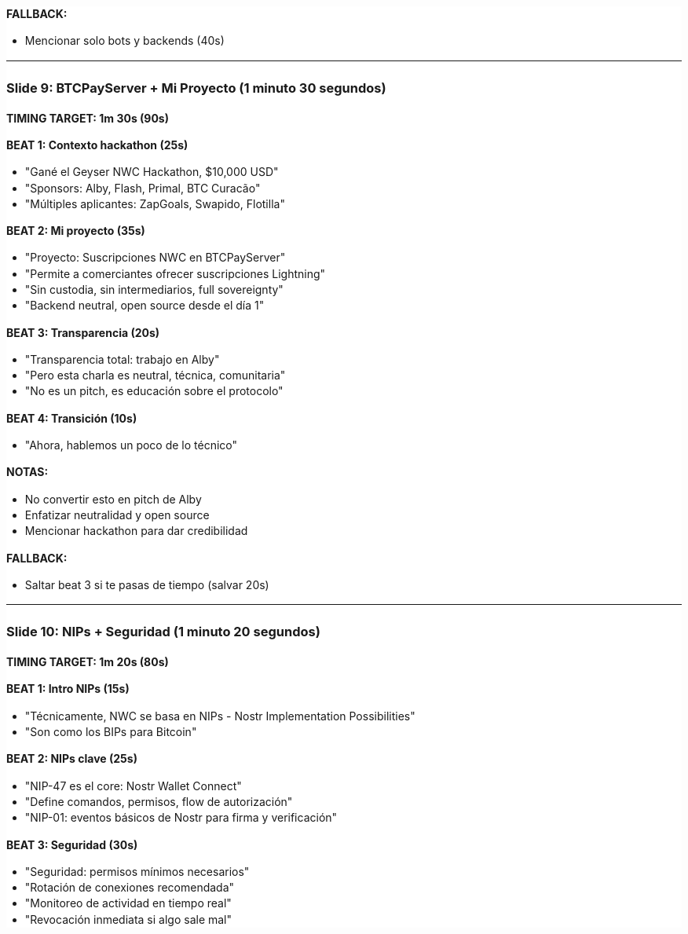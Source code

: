 **FALLBACK:**
- Mencionar solo bots y backends (40s)

---

### Slide 9: BTCPayServer + Mi Proyecto (1 minuto 30 segundos)

**TIMING TARGET: 1m 30s (90s)**

**BEAT 1: Contexto hackathon (25s)**
- "Gané el Geyser NWC Hackathon, $10,000 USD"
- "Sponsors: Alby, Flash, Primal, BTC Curacão"
- "Múltiples aplicantes: ZapGoals, Swapido, Flotilla"

**BEAT 2: Mi proyecto (35s)**
- "Proyecto: Suscripciones NWC en BTCPayServer"
- "Permite a comerciantes ofrecer suscripciones Lightning"
- "Sin custodia, sin intermediarios, full sovereignty"
- "Backend neutral, open source desde el día 1"

**BEAT 3: Transparencia (20s)**
- "Transparencia total: trabajo en Alby"
- "Pero esta charla es neutral, técnica, comunitaria"
- "No es un pitch, es educación sobre el protocolo"

**BEAT 4: Transición (10s)**
- "Ahora, hablemos un poco de lo técnico"

**NOTAS:**
- No convertir esto en pitch de Alby
- Enfatizar neutralidad y open source
- Mencionar hackathon para dar credibilidad

**FALLBACK:**
- Saltar beat 3 si te pasas de tiempo (salvar 20s)

---

### Slide 10: NIPs + Seguridad (1 minuto 20 segundos)

**TIMING TARGET: 1m 20s (80s)**

**BEAT 1: Intro NIPs (15s)**
- "Técnicamente, NWC se basa en NIPs - Nostr Implementation Possibilities"
- "Son como los BIPs para Bitcoin"

**BEAT 2: NIPs clave (25s)**
- "NIP-47 es el core: Nostr Wallet Connect"
- "Define comandos, permisos, flow de autorización"
- "NIP-01: eventos básicos de Nostr para firma y verificación"

**BEAT 3: Seguridad (30s)**
- "Seguridad: permisos mínimos necesarios"
- "Rotación de conexiones recomendada"
- "Monitoreo de actividad en tiempo real"
- "Revocación inmediata si algo sale mal"
